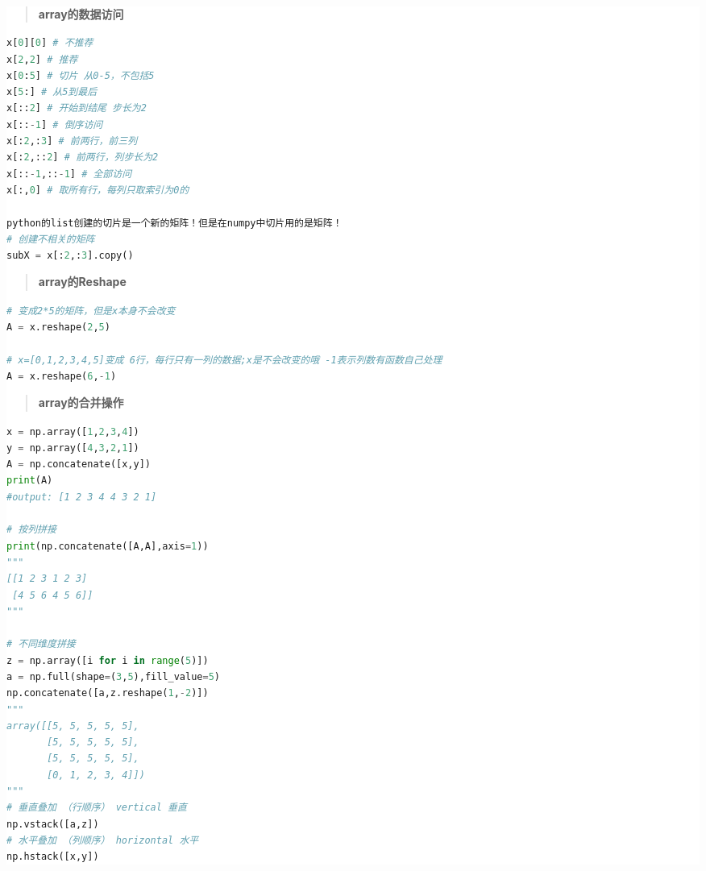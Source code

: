 > **array的数据访问**

```python
x[0][0] # 不推荐
x[2,2] # 推荐
x[0:5] # 切片 从0-5，不包括5
x[5:] # 从5到最后
x[::2] # 开始到结尾 步长为2
x[::-1] # 倒序访问
x[:2,:3] # 前两行，前三列
x[:2,::2] # 前两行，列步长为2
x[::-1,::-1] # 全部访问
x[:,0] # 取所有行，每列只取索引为0的

python的list创建的切片是一个新的矩阵！但是在numpy中切片用的是矩阵！
# 创建不相关的矩阵
subX = x[:2,:3].copy()
```

> **array的Reshape**

```python
# 变成2*5的矩阵，但是x本身不会改变
A = x.reshape(2,5)

# x=[0,1,2,3,4,5]变成 6行，每行只有一列的数据;x是不会改变的哦 -1表示列数有函数自己处理
A = x.reshape(6,-1)
```

> **array的合并操作**

```python
x = np.array([1,2,3,4])
y = np.array([4,3,2,1])
A = np.concatenate([x,y])
print(A)
#output: [1 2 3 4 4 3 2 1]

# 按列拼接
print(np.concatenate([A,A],axis=1))
"""
[[1 2 3 1 2 3]
 [4 5 6 4 5 6]]
"""

# 不同维度拼接
z = np.array([i for i in range(5)])
a = np.full(shape=(3,5),fill_value=5)
np.concatenate([a,z.reshape(1,-2)])
"""
array([[5, 5, 5, 5, 5],
       [5, 5, 5, 5, 5],
       [5, 5, 5, 5, 5],
       [0, 1, 2, 3, 4]])
"""
# 垂直叠加 （行顺序） vertical 垂直
np.vstack([a,z])
# 水平叠加 （列顺序） horizontal 水平
np.hstack([x,y])
```
